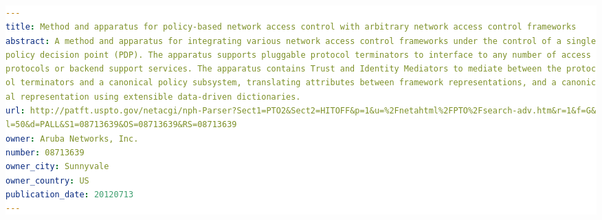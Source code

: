```yaml
---
title: Method and apparatus for policy-based network access control with arbitrary network access control frameworks
abstract: A method and apparatus for integrating various network access control frameworks under the control of a single policy decision point (PDP). The apparatus supports pluggable protocol terminators to interface to any number of access protocols or backend support services. The apparatus contains Trust and Identity Mediators to mediate between the protocol terminators and a canonical policy subsystem, translating attributes between framework representations, and a canonical representation using extensible data-driven dictionaries.
url: http://patft.uspto.gov/netacgi/nph-Parser?Sect1=PTO2&Sect2=HITOFF&p=1&u=%2Fnetahtml%2FPTO%2Fsearch-adv.htm&r=1&f=G&l=50&d=PALL&S1=08713639&OS=08713639&RS=08713639
owner: Aruba Networks, Inc.
number: 08713639
owner_city: Sunnyvale
owner_country: US
publication_date: 20120713
---
```

